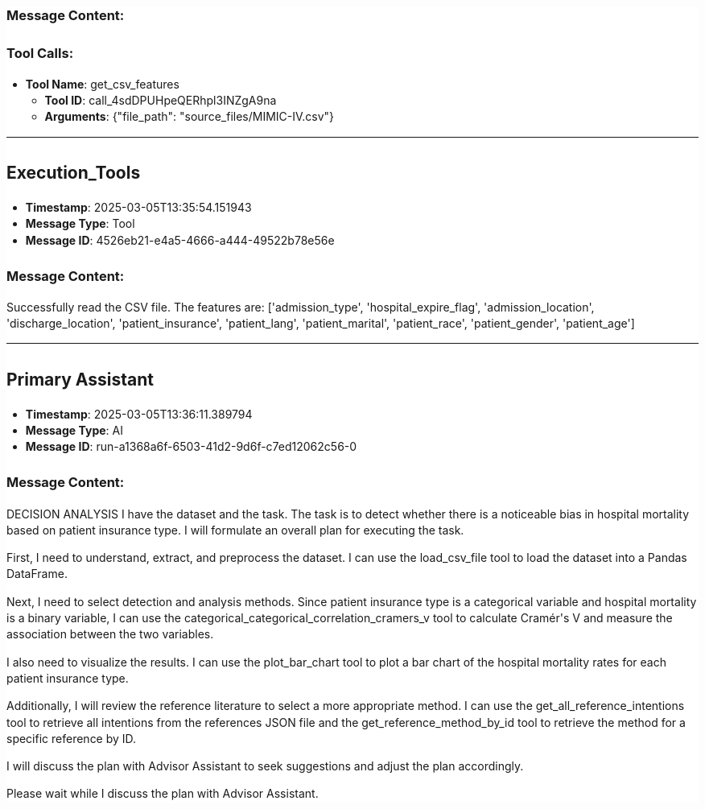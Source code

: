 ### Message Content:



### Tool Calls:
- **Tool Name**: get_csv_features
  - **Tool ID**: call_4sdDPUHpeQERhpl3INZgA9na
  - **Arguments**: {"file_path": "source_files/MIMIC-IV.csv"}

---

## Execution_Tools
- **Timestamp**: 2025-03-05T13:35:54.151943
- **Message Type**: Tool
- **Message ID**: 4526eb21-e4a5-4666-a444-49522b78e56e

### Message Content:

Successfully read the CSV file. The features are:
['admission_type', 'hospital_expire_flag', 'admission_location', 'discharge_location', 'patient_insurance', 'patient_lang', 'patient_marital', 'patient_race', 'patient_gender', 'patient_age']




---

## Primary Assistant
- **Timestamp**: 2025-03-05T13:36:11.389794
- **Message Type**: AI
- **Message ID**: run-a1368a6f-6503-41d2-9d6f-c7ed12062c56-0

### Message Content:

DECISION ANALYSIS I have the dataset and the task. The task is to detect whether there is a noticeable bias in hospital mortality based on patient insurance type. I will formulate an overall plan for executing the task. 

First, I need to understand, extract, and preprocess the dataset. I can use the load_csv_file tool to load the dataset into a Pandas DataFrame. 

Next, I need to select detection and analysis methods. Since patient insurance type is a categorical variable and hospital mortality is a binary variable, I can use the categorical_categorical_correlation_cramers_v tool to calculate Cramér's V and measure the association between the two variables. 

I also need to visualize the results. I can use the plot_bar_chart tool to plot a bar chart of the hospital mortality rates for each patient insurance type. 

Additionally, I will review the reference literature to select a more appropriate method. I can use the get_all_reference_intentions tool to retrieve all intentions from the references JSON file and the get_reference_method_by_id tool to retrieve the method for a specific reference by ID. 

I will discuss the plan with Advisor Assistant to seek suggestions and adjust the plan accordingly. 

Please wait while I discuss the plan with Advisor Assistant. 
